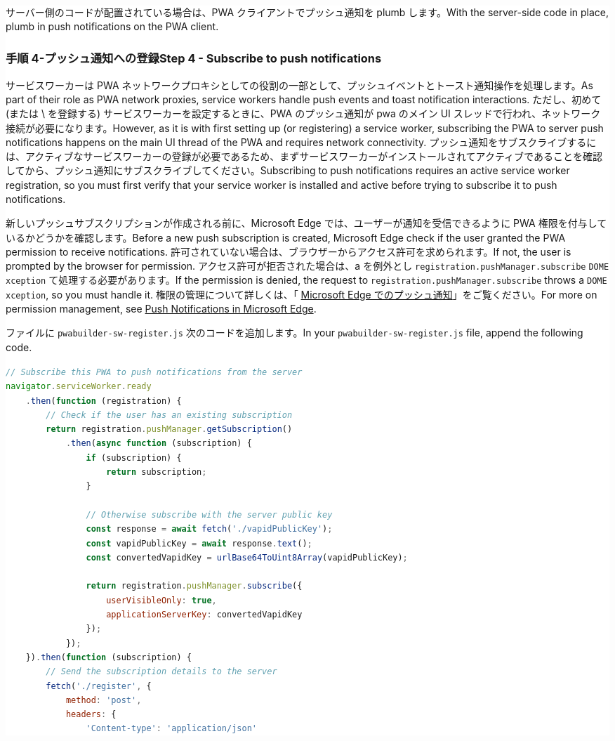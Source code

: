 <span data-ttu-id="46d85-232">サーバー側のコードが配置されている場合は、PWA クライアントでプッシュ通知を plumb します。</span><span class="sxs-lookup"><span data-stu-id="46d85-232">With the server-side code in place, plumb in push notifications on the PWA client.</span></span>  

### <span data-ttu-id="46d85-233">手順 4-プッシュ通知への登録</span><span class="sxs-lookup"><span data-stu-id="46d85-233">Step 4 - Subscribe to push notifications</span></span>  

<span data-ttu-id="46d85-234">サービスワーカーは PWA ネットワークプロキシとしての役割の一部として、プッシュイベントとトースト通知操作を処理します。</span><span class="sxs-lookup"><span data-stu-id="46d85-234">As part of their role as PWA network proxies, service workers handle push events and toast notification interactions.</span></span>  <span data-ttu-id="46d85-235">ただし、初めて (または \ を登録する) サービスワーカーを設定するときに、PWA のプッシュ通知が pwa のメイン UI スレッドで行われ、ネットワーク接続が必要になります。</span><span class="sxs-lookup"><span data-stu-id="46d85-235">However, as it is with first setting up \(or registering\) a service worker, subscribing the PWA to server push notifications happens on the main UI thread of the PWA and requires network connectivity.</span></span>  <span data-ttu-id="46d85-236">プッシュ通知をサブスクライブするには、アクティブなサービスワーカーの登録が必要であるため、まずサービスワーカーがインストールされてアクティブであることを確認してから、プッシュ通知にサブスクライブしてください。</span><span class="sxs-lookup"><span data-stu-id="46d85-236">Subscribing to push notifications requires an active service worker registration, so you must first verify that your service worker is installed and active before trying to subscribe it to push notifications.</span></span>  

<span data-ttu-id="46d85-237">新しいプッシュサブスクリプションが作成される前に、Microsoft Edge では、ユーザーが通知を受信できるように PWA 権限を付与しているかどうかを確認します。</span><span class="sxs-lookup"><span data-stu-id="46d85-237">Before a new push subscription is created, Microsoft Edge check if the user granted the PWA permission to receive notifications.</span></span>  <span data-ttu-id="46d85-238">許可されていない場合は、ブラウザーからアクセス許可を求められます。</span><span class="sxs-lookup"><span data-stu-id="46d85-238">If not, the user is prompted by the browser for permission.</span></span>  <span data-ttu-id="46d85-239">アクセス許可が拒否された場合は、a を例外とし `registration.pushManager.subscribe` `DOMException` て処理する必要があります。</span><span class="sxs-lookup"><span data-stu-id="46d85-239">If the permission is denied, the request to `registration.pushManager.subscribe` throws a `DOMException`, so you must handle it.</span></span>  <span data-ttu-id="46d85-240">権限の管理について詳しくは、「 [Microsoft Edge でのプッシュ通知][WindowsBlogsWebNotificationsEdge]」をご覧ください。</span><span class="sxs-lookup"><span data-stu-id="46d85-240">For more on permission management, see [Push Notifications in Microsoft Edge][WindowsBlogsWebNotificationsEdge].</span></span>  

<span data-ttu-id="46d85-241">ファイルに `pwabuilder-sw-register.js` 次のコードを追加します。</span><span class="sxs-lookup"><span data-stu-id="46d85-241">In your `pwabuilder-sw-register.js` file, append the following code.</span></span>  

```javascript
// Subscribe this PWA to push notifications from the server
navigator.serviceWorker.ready
    .then(function (registration) {
        // Check if the user has an existing subscription
        return registration.pushManager.getSubscription()
            .then(async function (subscription) {
                if (subscription) {
                    return subscription;
                }
                
                // Otherwise subscribe with the server public key
                const response = await fetch('./vapidPublicKey');
                const vapidPublicKey = await response.text();
                const convertedVapidKey = urlBase64ToUint8Array(vapidPublicKey);
                
                return registration.pushManager.subscribe({
                    userVisibleOnly: true,
                    applicationServerKey: convertedVapidKey
                });
            });
    }).then(function (subscription) {
        // Send the subscription details to the server
        fetch('./register', {
            method: 'post',
            headers: {
                'Content-type': 'application/json'
```

[ImageDevtoolsPush]: ./media/devtools-push.png  
[ImageDevtoolsSwCache]: ./media/devtools-cache.png  
[ImageDevtoolsSwOverview]: ./media/devtools-sw-overview.png  
[ImageNotificationPermission]: ./media/notification-permission.png  
[ImageOfflineHtml]: ./media/offline-html.png  
[ImagePwa]: ./media/pwa.png  
[ImagePwaPush]: ./media/pwa-push.png  
[ImageVsNodejsExpressIcon]: ./media/vs-nodejs-express-icon.png  
[ImageVsNodejsExpressIndex]: ./media/vs-nodejs-express-index.png  
[ImageVsNodejsExpressManifest]: ./media/vs-nodejs-express-manifest.png  
[ImageVsNodejsExpressPublic]: ./media/vs-nodejs-express-public.png  
[ImageVsNodejsExpressTemplate]: ./media/vs-nodejs-express-template.png  
[ImageWindowsActionCenter]: ./media/windows-action-center.png  
[PwaEdgehtmlIndexRequirements]: ../progressive-web-apps-edgehtml/index.md#requirements "要件-プログレッシブ Web アプリ \ (EdgeHTML) Windows"  
[PwaEdgehtmlMicrosoftStore]: ../progressive-web-apps-edgehtml/microsoft-store.md "Microsoft Store でのプログレッシブ Web アプリ \ (EdgeHTML)"  
[PwaEdgehtmlWindowsFeatures]: ../progressive-web-apps-edgehtml/windows-features.md "Windows 用の PWA \ (EdgeHTML) をカスタマイズする"  
[LegalWindowsAgrementsMicrosoftStorePolicies]: /legal/windows/agreements/store-policies "Microsoft Store のポリシー |Microsoft ドキュメント"  
[VisualStudioNodeJsTutorial]: /visualstudio/nodejs/tutorial-nodejs "チュートリアル: Visual Studio で Node.js と Express アプリを作成する |Microsoft ドキュメント"  
[VisualStudioNodejsTutorialPublishAzureAppService]: /visualstudio/nodejs/tutorial-nodejs#optional-publish-to-azure-app-service "Azure App Service に発行する-Visual Studio で Node.js と Express App を作成する |Microsoft ドキュメント"  
[WindowsUwpGetStartedWhat]: /windows/uwp/get-started/whats-a-uwp "ユニバーサル Windows プラットフォーム (UWP) アプリとは何ですか? |Microsoft ドキュメント"  
[AzureCreateFreeAccount]: https://azure.microsoft.com/free "Azure 無料アカウントの作成 |Microsoft Azure"  
[AzureWebApps]: https://azure.microsoft.com/services/app-service/web "Web アプリ |Microsoft Azure"  
[WindowsBlogsPwaEdge]: https://blogs.windows.com/msedgedev/2018/02/06/welcoming-progressive-web-apps-edge-windows-10/#4UOdrDJj3124VIkc.97 "Microsoft Edge と Windows 10 へのプログレッシブ Web アプリのウェルカム |Windows ブログ"  
[WindowsBlogsWebNotificationsEdge]: https://blogs.windows.com/msedgedev/2016/05/16/web-notifications-microsoft-edge#UAbvU2ymUlHO8EUV.97 "Microsoft Edge での Web 通知 |Windows ブログ"  
[VisualStudioDownloads]: https://www.visualstudio.com/downloads "ダウンロード |Visual Studio"  
[VisualStudioFree]: https://visualstudio.microsoft.com/free-developer-offers "無料の開発者向けソフトウェア & サービス |Visual Studio"  
[VisualStudioPreview]: https://www.visualstudio.com/vs/preview "Visual Studio Preview"  
[BrowserStackTestEdgeBrowser]: https://www.browserstack.com/test-on-microsoft-edge-browser "Windows 10 での Microsoft Edge ブラウザーの無料テスト |BrowserStack"  
[HackerNewsProgressiveWebApps]: https://hnpwa.com "プログレッシブ Web アプリとしてのハッカーニュースリーダー"  
[MDNCache]: https://developer.mozilla.org/docs/Web/API/Cache "キャッシュ |MDN"  
[MDNDedicatedWorkerGlobalScopePostMessage]: https://developer.mozilla.org/docs/Web/API/DedicatedWorkerGlobalScope/postMessage "DedicatedWorkerGlobalScope postMessage \ (\) |MDN"  
[MDNNotificationsApi]: https://developer.mozilla.org/docs/Web/API/Notifications_API "通知 API |MDN"  
[MDNProgressiveWebApps]: https://developer.mozilla.org/Apps/Progressive "プログレッシブ web アプリ \ (PWAs) |MDN"  
[MDNPushApi]: https://developer.mozilla.org/docs/Web/API/Push_API "プッシュ API |MDN"  
[MDNPushManager]: https://developer.mozilla.org/docs/Web/API/PushManager "PushManager |MDN"  
[MDNServiceWorkerApi]: https://developer.mozilla.org/docs/Web/API/Service_Worker_API "Service Worker API |MDN"  
[MDNSyncManager]: https://developer.mozilla.org/docs/Web/API/SyncManager "SyncManager |MDN"  
[MDNUsingServiceWorkers]: https://developer.mozilla.org/docs/Web/API/Service_Worker_API/Using_Service_Workers "サービスワーカーを使用する |MDN"  
[MDNWebAppManifest]: https://developer.mozilla.org/docs/Web/Manifest "Web アプリマニフェスト |MDN"  
[MDNWorkerPrototypePostMessage]: https://developer.mozilla.org/docs/Web/API/Worker/postMessage "PostMessage \ (\) |MDN"  
[MozillaServicesSendingVapidWebPushNotificationsPush]: https://blog.mozilla.org/services/2016/08/23/sending-vapid-identified-webpush-notifications-via-mozillas-push-service "VAPID を Mozilla のプッシュサービス経由で識別された Web プッシュ通知を送信しています。 |Mozilla サービス"  
[NPMWebPush]: https://www.npmjs.com/package/web-push "web-プッシュ |npm"  
[NPMWebPushEncrypt]: https://www.npmjs.com/package/web-push#encryptuserpublickey-userauth-payload-contentencoding "暗号化 (userPublicKey、Userpublickey、payload、contentEncoding)-web-プッシュ |NPM"  
[NPMWebPushUsage]: https://www.npmjs.com/package/web-push#usage "使用状況-web-プッシュ |NPM"  
[ProgressiveWebApps]: https://pwa.rocks "プログレッシブ Web アプリ"  
[PugAttributes]: https://pugjs.org/language/attributes.html "属性 |Pug"  
[PwaBuilder]: https://www.pwabuilder.com "PWA ビルダー"  
[PwaBuilderAppImageGenerator]: https://www.pwabuilder.com/imageGenerator "アプリのイメージジェネレーター"  
[PwaBuilderServiceWorker]: https://www.pwabuilder.com/serviceworker "サービスワーカー |PWA ビルダー"  
[ServiceWorkerCookbook]: https://serviceworke.rs "ServiceWorker の料理"  
[ServiceWorkerCookbookPushRichDemo]: https://serviceworke.rs/push-rich_demo.html "充実したデモのプッシュ |ServiceWorker の料理"  
[W3cWebAppManifest]: https://www.w3.org/TR/appmanifest "Web アプリマニフェスト |勧告"  
[Webhint]: https://sonarwhal.com "web ベストプラクティスのヒントエンジンの web ヒント" 
[MDNWebWorkers]: https://developer.mozilla.org/docs/Web/API/Web_Workers_API/Using_web_workers "Web ワーカーの使用" 
[WebDevProgressiveWebApps]: https://developers.google.com/web/progressive-web-apps "プログレッシブ Web アプリ |web.xml"  
[WikiHttps]: https://en.wikipedia.org/wiki/HTTPS "HTTPS |Wikipedia"  
[WikiProgressiveEnhancement]: https://en.wikipedia.org/wiki/Progressive_enhancement "プログレッシブエンハンスメント |Wikipedia"  